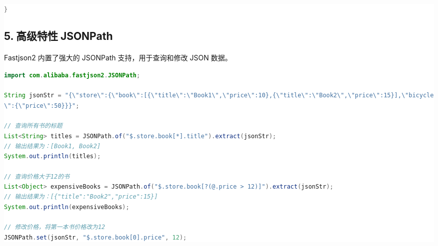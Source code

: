 ```java
}
```



## 5. 高级特性 JSONPath

Fastjson2 内置了强大的 JSONPath 支持，用于查询和修改 JSON 数据。

```java
import com.alibaba.fastjson2.JSONPath;

String jsonStr = "{\"store\":{\"book\":[{\"title\":\"Book1\",\"price\":10},{\"title\":\"Book2\",\"price\":15}],\"bicycle\":{\"price\":50}}}";

// 查询所有书的标题
List<String> titles = JSONPath.of("$.store.book[*].title").extract(jsonStr);
// 输出结果为：[Book1, Book2]
System.out.println(titles);

// 查询价格大于12的书
List<Object> expensiveBooks = JSONPath.of("$.store.book[?(@.price > 12)]").extract(jsonStr);
// 输出结果为：[{"title":"Book2","price":15}]
System.out.println(expensiveBooks);

// 修改价格，将第一本书价格改为12
JSONPath.set(jsonStr, "$.store.book[0].price", 12);
```

